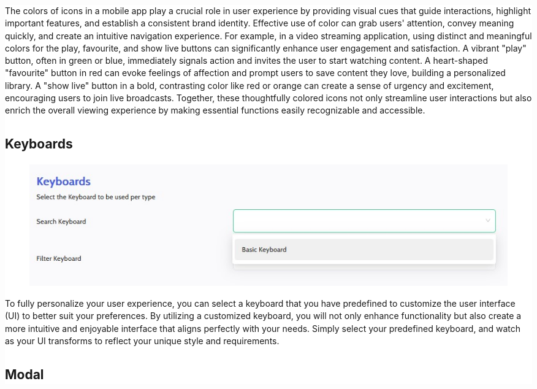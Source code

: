 The colors of icons in a mobile app play a crucial role in user experience by providing visual cues that guide interactions, highlight important features, and establish a consistent brand identity. Effective use of color can grab users' attention, convey meaning quickly, and create an intuitive navigation experience. For example, in a video streaming application, using distinct and meaningful colors for the play, favourite, and show live buttons can significantly enhance user engagement and satisfaction. A vibrant "play" button, often in green or blue, immediately signals action and invites the user to start watching content. A heart-shaped "favourite" button in red can evoke feelings of affection and prompt users to save content they love, building a personalized library. A "show live" button in a bold, contrasting color like red or orange can create a sense of urgency and excitement, encouraging users to join live broadcasts. Together, these thoughtfully colored icons not only streamline user interactions but also enrich the overall viewing experience by making essential functions easily recognizable and accessible.

## Keyboards

<figure><img src="../../../.gitbook/assets/Без имени (37).png" alt=""><figcaption></figcaption></figure>

To fully personalize your user experience, you can select a keyboard that you have predefined to customize the user interface (UI) to better suit your preferences. By utilizing a customized keyboard, you will not only enhance functionality but also create a more intuitive and enjoyable interface that aligns perfectly with your needs. Simply select your predefined keyboard, and watch as your UI transforms to reflect your unique style and requirements.

## Modal
